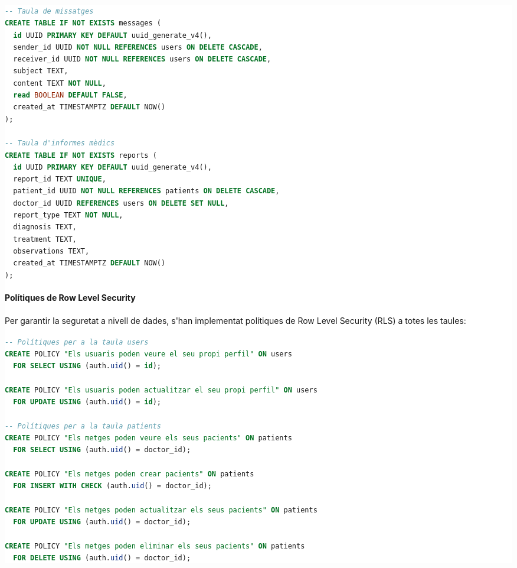 ```sql
-- Taula de missatges
CREATE TABLE IF NOT EXISTS messages (
  id UUID PRIMARY KEY DEFAULT uuid_generate_v4(),
  sender_id UUID NOT NULL REFERENCES users ON DELETE CASCADE,
  receiver_id UUID NOT NULL REFERENCES users ON DELETE CASCADE,
  subject TEXT,
  content TEXT NOT NULL,
  read BOOLEAN DEFAULT FALSE,
  created_at TIMESTAMPTZ DEFAULT NOW()
);

-- Taula d'informes mèdics
CREATE TABLE IF NOT EXISTS reports (
  id UUID PRIMARY KEY DEFAULT uuid_generate_v4(),
  report_id TEXT UNIQUE,
  patient_id UUID NOT NULL REFERENCES patients ON DELETE CASCADE,
  doctor_id UUID REFERENCES users ON DELETE SET NULL,
  report_type TEXT NOT NULL,
  diagnosis TEXT,
  treatment TEXT,
  observations TEXT,
  created_at TIMESTAMPTZ DEFAULT NOW()
);
```

#### Polítiques de Row Level Security

Per garantir la seguretat a nivell de dades, s'han implementat polítiques de Row Level Security (RLS) a totes les taules:

```sql
-- Polítiques per a la taula users
CREATE POLICY "Els usuaris poden veure el seu propi perfil" ON users
  FOR SELECT USING (auth.uid() = id);

CREATE POLICY "Els usuaris poden actualitzar el seu propi perfil" ON users
  FOR UPDATE USING (auth.uid() = id);

-- Polítiques per a la taula patients
CREATE POLICY "Els metges poden veure els seus pacients" ON patients
  FOR SELECT USING (auth.uid() = doctor_id);
  
CREATE POLICY "Els metges poden crear pacients" ON patients
  FOR INSERT WITH CHECK (auth.uid() = doctor_id);

CREATE POLICY "Els metges poden actualitzar els seus pacients" ON patients
  FOR UPDATE USING (auth.uid() = doctor_id);

CREATE POLICY "Els metges poden eliminar els seus pacients" ON patients
  FOR DELETE USING (auth.uid() = doctor_id);
```
